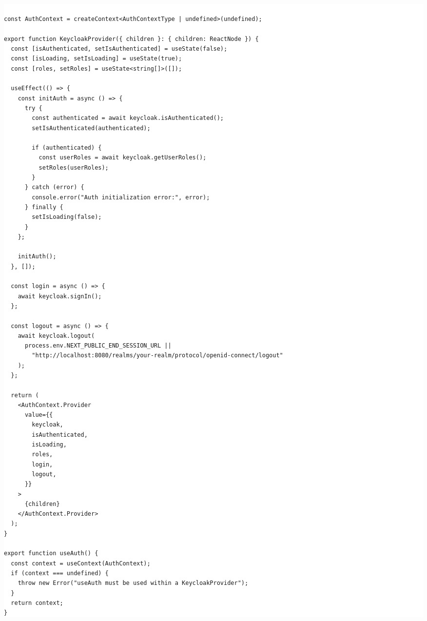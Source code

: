 ```tsx

const AuthContext = createContext<AuthContextType | undefined>(undefined);

export function KeycloakProvider({ children }: { children: ReactNode }) {
  const [isAuthenticated, setIsAuthenticated] = useState(false);
  const [isLoading, setIsLoading] = useState(true);
  const [roles, setRoles] = useState<string[]>([]);

  useEffect(() => {
    const initAuth = async () => {
      try {
        const authenticated = await keycloak.isAuthenticated();
        setIsAuthenticated(authenticated);

        if (authenticated) {
          const userRoles = await keycloak.getUserRoles();
          setRoles(userRoles);
        }
      } catch (error) {
        console.error("Auth initialization error:", error);
      } finally {
        setIsLoading(false);
      }
    };

    initAuth();
  }, []);

  const login = async () => {
    await keycloak.signIn();
  };

  const logout = async () => {
    await keycloak.logout(
      process.env.NEXT_PUBLIC_END_SESSION_URL ||
        "http://localhost:8080/realms/your-realm/protocol/openid-connect/logout"
    );
  };

  return (
    <AuthContext.Provider
      value={{
        keycloak,
        isAuthenticated,
        isLoading,
        roles,
        login,
        logout,
      }}
    >
      {children}
    </AuthContext.Provider>
  );
}

export function useAuth() {
  const context = useContext(AuthContext);
  if (context === undefined) {
    throw new Error("useAuth must be used within a KeycloakProvider");
  }
  return context;
}
```